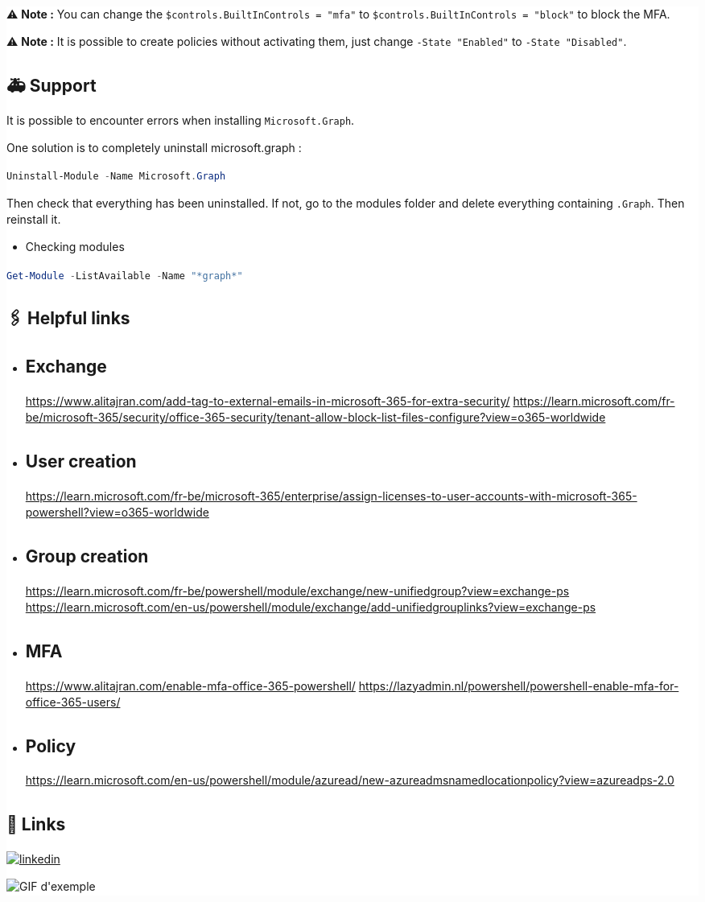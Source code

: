 ⚠️ **Note :** You can change the `$controls.BuiltInControls = "mfa"` to `$controls.BuiltInControls = "block"` to block the MFA.

⚠️ **Note :** It is possible to create policies without activating them, just change `-State "Enabled"` to `-State "Disabled"`.

## 🚑 Support

It is possible to encounter errors when installing `Microsoft.Graph`.

One solution is to completely uninstall microsoft.graph :

```powershell
Uninstall-Module -Name Microsoft.Graph
```
Then check that everything has been uninstalled. If not, go to the modules folder and delete everything containing `.Graph`. Then reinstall it.

- Checking modules

```powershell
Get-Module -ListAvailable -Name "*graph*"
```

## 🖇️ Helpful links

- **Exchange**
    -
    https://www.alitajran.com/add-tag-to-external-emails-in-microsoft-365-for-extra-security/
    https://learn.microsoft.com/fr-be/microsoft-365/security/office-365-security/tenant-allow-block-list-files-configure?view=o365-worldwide

- **User creation**
    -
    https://learn.microsoft.com/fr-be/microsoft-365/enterprise/assign-licenses-to-user-accounts-with-microsoft-365-powershell?view=o365-worldwide

- **Group creation**
    -
    https://learn.microsoft.com/fr-be/powershell/module/exchange/new-unifiedgroup?view=exchange-ps
    https://learn.microsoft.com/en-us/powershell/module/exchange/add-unifiedgrouplinks?view=exchange-ps

- **MFA**
    -
    https://www.alitajran.com/enable-mfa-office-365-powershell/
    https://lazyadmin.nl/powershell/powershell-enable-mfa-for-office-365-users/
    
- **Policy**
    -
    https://learn.microsoft.com/en-us/powershell/module/azuread/new-azureadmsnamedlocationpolicy?view=azureadps-2.0


## 🔗 Links

[![linkedin](https://img.shields.io/badge/linkedin-0A66C2?style=for-the-badge&logo=linkedin&logoColor=white)](https://www.linkedin.com/in/benjamin-cowez/)


![GIF d'exemple](https://media.giphy.com/media/3NtY188QaxDdC/giphy.gif)
